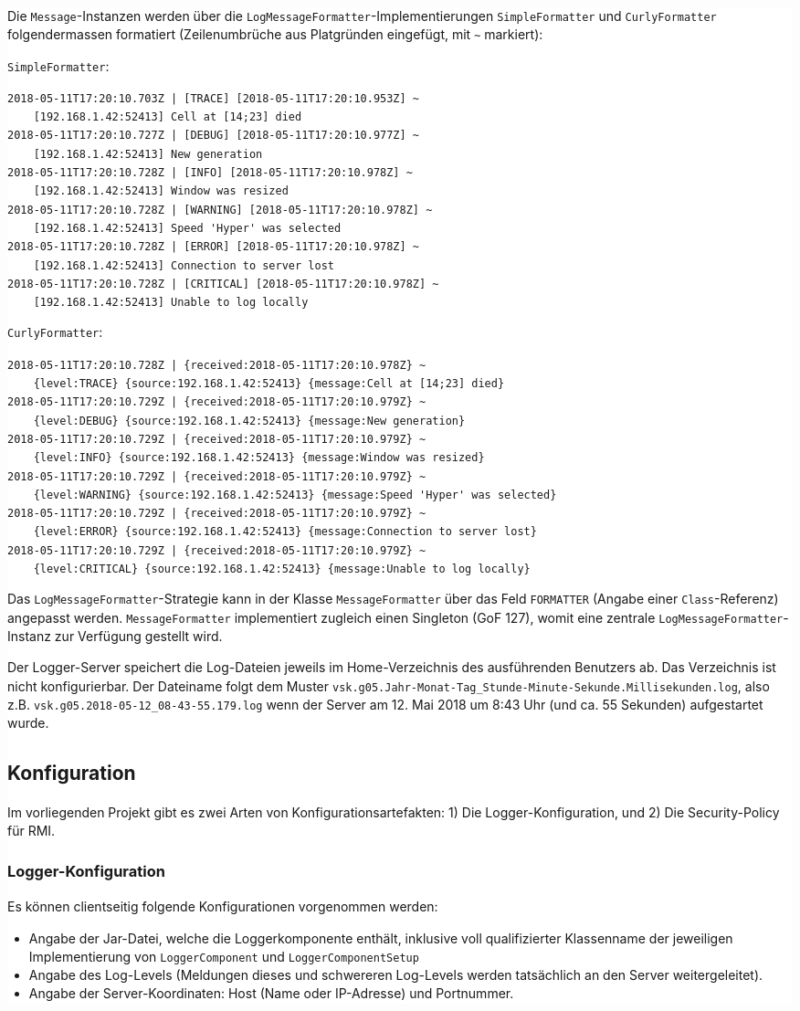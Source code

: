 Die `Message`-Instanzen werden über die `LogMessageFormatter`-Implementierungen `SimpleFormatter` und `CurlyFormatter` folgendermassen formatiert (Zeilenumbrüche aus Platgründen eingefügt, mit `~` markiert):

`SimpleFormatter`:

    2018-05-11T17:20:10.703Z | [TRACE] [2018-05-11T17:20:10.953Z] ~
        [192.168.1.42:52413] Cell at [14;23] died
    2018-05-11T17:20:10.727Z | [DEBUG] [2018-05-11T17:20:10.977Z] ~
        [192.168.1.42:52413] New generation
    2018-05-11T17:20:10.728Z | [INFO] [2018-05-11T17:20:10.978Z] ~
        [192.168.1.42:52413] Window was resized
    2018-05-11T17:20:10.728Z | [WARNING] [2018-05-11T17:20:10.978Z] ~
        [192.168.1.42:52413] Speed 'Hyper' was selected
    2018-05-11T17:20:10.728Z | [ERROR] [2018-05-11T17:20:10.978Z] ~
        [192.168.1.42:52413] Connection to server lost
    2018-05-11T17:20:10.728Z | [CRITICAL] [2018-05-11T17:20:10.978Z] ~
        [192.168.1.42:52413] Unable to log locally

`CurlyFormatter`:

    2018-05-11T17:20:10.728Z | {received:2018-05-11T17:20:10.978Z} ~
        {level:TRACE} {source:192.168.1.42:52413} {message:Cell at [14;23] died}
    2018-05-11T17:20:10.729Z | {received:2018-05-11T17:20:10.979Z} ~
        {level:DEBUG} {source:192.168.1.42:52413} {message:New generation}
    2018-05-11T17:20:10.729Z | {received:2018-05-11T17:20:10.979Z} ~
        {level:INFO} {source:192.168.1.42:52413} {message:Window was resized}
    2018-05-11T17:20:10.729Z | {received:2018-05-11T17:20:10.979Z} ~
        {level:WARNING} {source:192.168.1.42:52413} {message:Speed 'Hyper' was selected}
    2018-05-11T17:20:10.729Z | {received:2018-05-11T17:20:10.979Z} ~
        {level:ERROR} {source:192.168.1.42:52413} {message:Connection to server lost}
    2018-05-11T17:20:10.729Z | {received:2018-05-11T17:20:10.979Z} ~
        {level:CRITICAL} {source:192.168.1.42:52413} {message:Unable to log locally}

Das `LogMessageFormatter`-Strategie kann in der Klasse `MessageFormatter` über das Feld `FORMATTER` (Angabe einer `Class`-Referenz) angepasst werden. `MessageFormatter` implementiert zugleich einen Singleton (GoF 127), womit eine zentrale `LogMessageFormatter`-Instanz zur Verfügung gestellt wird.

Der Logger-Server speichert die Log-Dateien jeweils im Home-Verzeichnis des ausführenden Benutzers ab. Das Verzeichnis ist nicht konfigurierbar. Der Dateiname folgt dem Muster `vsk.g05.Jahr-Monat-Tag_Stunde-Minute-Sekunde.Millisekunden.log`, also z.B. `vsk.g05.2018-05-12_08-43-55.179.log` wenn der Server am 12. Mai 2018 um 8:43 Uhr (und ca. 55 Sekunden) aufgestartet wurde.

## Konfiguration

Im vorliegenden Projekt gibt es zwei Arten von Konfigurationsartefakten: 1) Die Logger-Konfiguration, und 2) Die Security-Policy für RMI.

### Logger-Konfiguration

Es können clientseitig folgende Konfigurationen vorgenommen werden:

- Angabe der Jar-Datei, welche die Loggerkomponente enthält, inklusive voll qualifizierter Klassenname der jeweiligen Implementierung von `LoggerComponent` und `LoggerComponentSetup`
- Angabe des Log-Levels (Meldungen dieses und schwereren Log-Levels werden tatsächlich an den Server weitergeleitet).
- Angabe der Server-Koordinaten: Host (Name oder IP-Adresse) und Portnummer.


[^adapter]: **Adapter (GoF 139)** Convert the interface of a class into another interface clients expect. dapter lets classes work together that couldn't otherwise because of incompatible interfaces.
[^localhost]: Bei lokalen Tests bestand dieses Problem nicht. Es besteht also der Verdacht, dass die Registry dem Client mitteilte, der Code sei auf `localhost` verfügbar, was auf Client und Server selbstverständlich eine andere Bedeutung hat. «Zu Hause» ist eben ein dehnbarer Begriff.
[^make]: Ironischerweise ist Maven angetreten um `ant` zu ersetzen, welches wiederum angetreten ist um `make` zu ersetzen. Die Lösung mit dem `Makefile` macht das Zusammensuchen und Ausführen (mit der entsprechenden `classpath`-Option) aber äusserst bequem, da `make` die Vorzüge leichtgewichtigen Dependency-Managements und der Shell kombiniert.